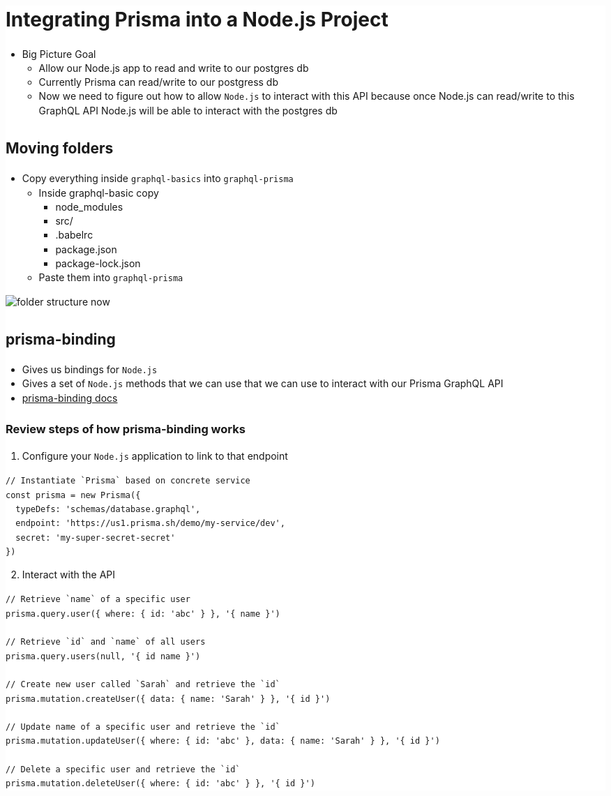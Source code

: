 # Integrating Prisma into a Node.js Project
* Big Picture Goal
    - Allow our Node.js app to read and write to our postgres db
    - Currently Prisma can read/write to our postgress db
    - Now we need to figure out how to allow `Node.js` to interact with this API because once Node.js can read/write to this GraphQL API Node.js will be able to interact with the postgres db

## Moving folders
* Copy everything inside `graphql-basics` into `graphql-prisma`
    - Inside graphql-basic copy
        + node_modules
        + src/
        + .babelrc
        + package.json
        + package-lock.json
    - Paste them into `graphql-prisma`

![folder structure now](https://i.imgur.com/f5rnhRM.png)

## prisma-binding
* Gives us bindings for `Node.js`
* Gives a set of `Node.js` methods that we can use that we can use to interact with our Prisma GraphQL API
* [prisma-binding docs](https://github.com/prisma/prisma-binding)

### Review steps of how prisma-binding works
1. Configure your `Node.js` application to link to that endpoint

```
// Instantiate `Prisma` based on concrete service
const prisma = new Prisma({
  typeDefs: 'schemas/database.graphql',
  endpoint: 'https://us1.prisma.sh/demo/my-service/dev',
  secret: 'my-super-secret-secret'
})
```

2. Interact with the API

```
// Retrieve `name` of a specific user
prisma.query.user({ where: { id: 'abc' } }, '{ name }')

// Retrieve `id` and `name` of all users
prisma.query.users(null, '{ id name }')

// Create new user called `Sarah` and retrieve the `id`
prisma.mutation.createUser({ data: { name: 'Sarah' } }, '{ id }')

// Update name of a specific user and retrieve the `id`
prisma.mutation.updateUser({ where: { id: 'abc' }, data: { name: 'Sarah' } }, '{ id }')

// Delete a specific user and retrieve the `id`
prisma.mutation.deleteUser({ where: { id: 'abc' } }, '{ id }')
```
